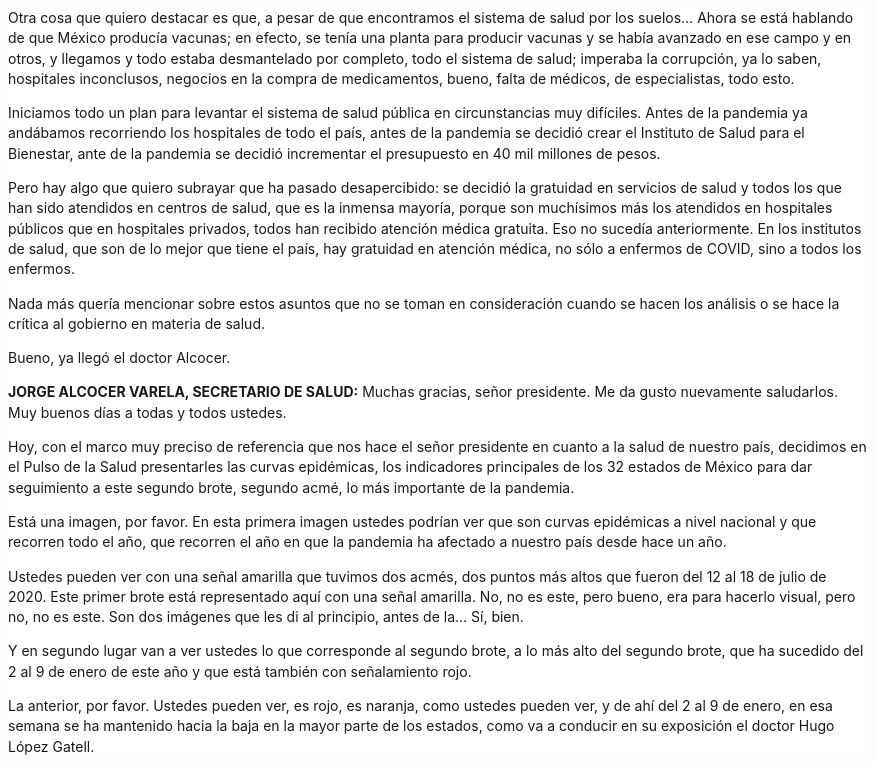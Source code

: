 Otra cosa que quiero destacar es que, a pesar de que encontramos el sistema de
salud por los suelos… Ahora se está hablando de que México producía vacunas;
en efecto, se tenía una planta para producir vacunas y se había avanzado en
ese campo y en otros, y llegamos y todo estaba desmantelado por completo, todo
el sistema de salud; imperaba la corrupción, ya lo saben, hospitales
inconclusos, negocios en la compra de medicamentos, bueno, falta de médicos,
de especialistas, todo esto.

Iniciamos todo un plan para levantar el sistema de salud pública en
circunstancias muy difíciles. Antes de la pandemia ya andábamos recorriendo
los hospitales de todo el país, antes de la pandemia se decidió crear el
Instituto de Salud para el Bienestar, ante de la pandemia se decidió
incrementar el presupuesto en 40 mil millones de pesos.

Pero hay algo que quiero subrayar que ha pasado desapercibido: se decidió la
gratuidad en servicios de salud y todos los que han sido atendidos en centros
de salud, que es la inmensa mayoría, porque son muchísimos más los atendidos
en hospitales públicos que en hospitales privados, todos han recibido atención
médica gratuita. Eso no sucedía anteriormente. En los institutos de salud, que
son de lo mejor que tiene el país, hay gratuidad en atención médica, no sólo a
enfermos de COVID, sino a todos los enfermos.

Nada más quería mencionar sobre estos asuntos que no se toman en consideración
cuando se hacen los análisis o se hace la crítica al gobierno en materia de
salud.

Bueno, ya llegó el doctor Alcocer.

**JORGE ALCOCER VARELA, SECRETARIO DE SALUD:** Muchas gracias, señor
presidente. Me da gusto nuevamente saludarlos. Muy buenos días a todas y todos
ustedes.

Hoy, con el marco muy preciso de referencia que nos hace el señor presidente
en cuanto a la salud de nuestro país, decidimos en el Pulso de la Salud
presentarles las curvas epidémicas, los indicadores principales de los 32
estados de México para dar seguimiento a este segundo brote, segundo acmé, lo
más importante de la pandemia.

Está una imagen, por favor. En esta primera imagen ustedes podrían ver que son
curvas epidémicas a nivel nacional y que recorren todo el año, que recorren el
año en que la pandemia ha afectado a nuestro país desde hace un año.

Ustedes pueden ver con una señal amarilla que tuvimos dos acmés, dos puntos
más altos que fueron del 12 al 18 de julio de 2020. Este primer brote está
representado aquí con una señal amarilla. No, no es este, pero bueno, era para
hacerlo visual, pero no, no es este. Son dos imágenes que les di al principio,
antes de la… Sí, bien.

Y en segundo lugar van a ver ustedes lo que corresponde al segundo brote, a lo
más alto del segundo brote, que ha sucedido del 2 al 9 de enero de este año y
que está también con señalamiento rojo.

La anterior, por favor. Ustedes pueden ver, es rojo, es naranja, como ustedes
pueden ver, y de ahí del 2 al 9 de enero, en esa semana se ha mantenido hacia
la baja en la mayor parte de los estados, como va a conducir en su exposición
el doctor Hugo López Gatell.
